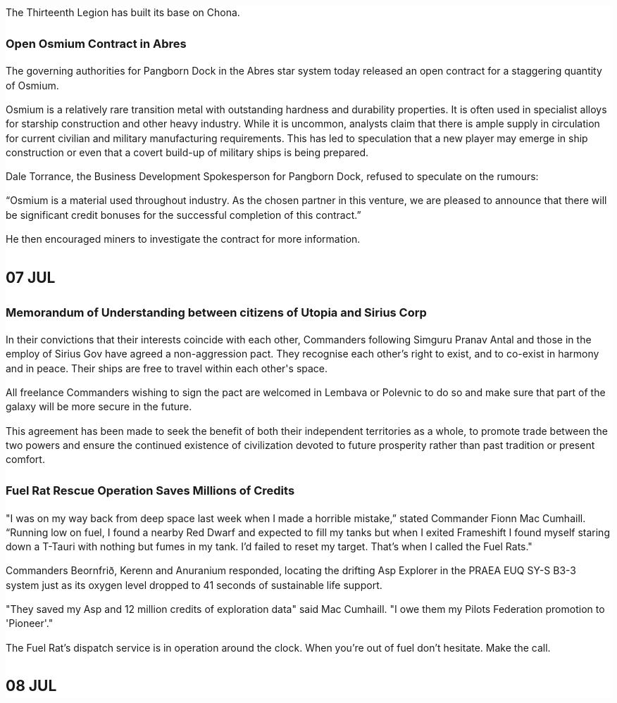 The Thirteenth Legion has built its base on Chona.

### Open Osmium Contract in Abres

The governing authorities for Pangborn Dock in the Abres star system today released an open contract for a staggering quantity of Osmium.

Osmium is a relatively rare transition metal with outstanding hardness and durability properties. It is often used in specialist alloys for starship construction and other heavy industry. While it is uncommon, analysts claim that there is ample supply in circulation for current civilian and military manufacturing requirements. This has led to speculation that a new player may emerge in ship construction or even that a covert build-up of military ships is being prepared.

Dale Torrance, the Business Development Spokesperson for Pangborn Dock, refused to speculate on the rumours:

“Osmium is a material used throughout industry. As the chosen partner in this venture, we are pleased to announce that there will be significant credit bonuses for the successful completion of this contract.”

He then encouraged miners to investigate the contract for more information.

## 07 JUL

### Memorandum of Understanding between citizens of Utopia and Sirius Corp

In their convictions that their interests coincide with each other, Commanders following Simguru Pranav Antal and those in the employ of Sirius Gov have agreed a non-aggression pact. They recognise each other’s right to exist, and to co-exist in harmony and in peace. Their ships are free to travel within each other's space.

All freelance Commanders wishing to sign the pact are welcomed in Lembava or Polevnic to do so and make sure that part of the galaxy will be more secure in the future.

This agreement has been made to seek the benefit of both their independent territories as a whole, to promote trade between the two powers and ensure the continued existence of civilization devoted to future prosperity rather than past tradition or present comfort.

### Fuel Rat Rescue Operation Saves Millions of Credits

"I was on my way back from deep space last week when I made a horrible mistake,” stated Commander Fionn Mac Cumhaill. “Running low on fuel, I found a nearby Red Dwarf and expected to fill my tanks but when I exited Frameshift I found myself staring down a T-Tauri with nothing but fumes in my tank. I’d failed to reset my target. That’s when I called the Fuel Rats."

Commanders Beornfrið, Kerenn and Anuranium responded, locating the drifting Asp Explorer in the PRAEA EUQ SY-S B3-3 system just as its oxygen level dropped to 41 seconds of sustainable life support.

"They saved my Asp and 12 million credits of exploration data" said Mac Cumhaill. "I owe them my Pilots Federation promotion to 'Pioneer'."

The Fuel Rat’s dispatch service is in operation around the clock. When you’re out of fuel don’t hesitate. Make the call.

## 08 JUL

